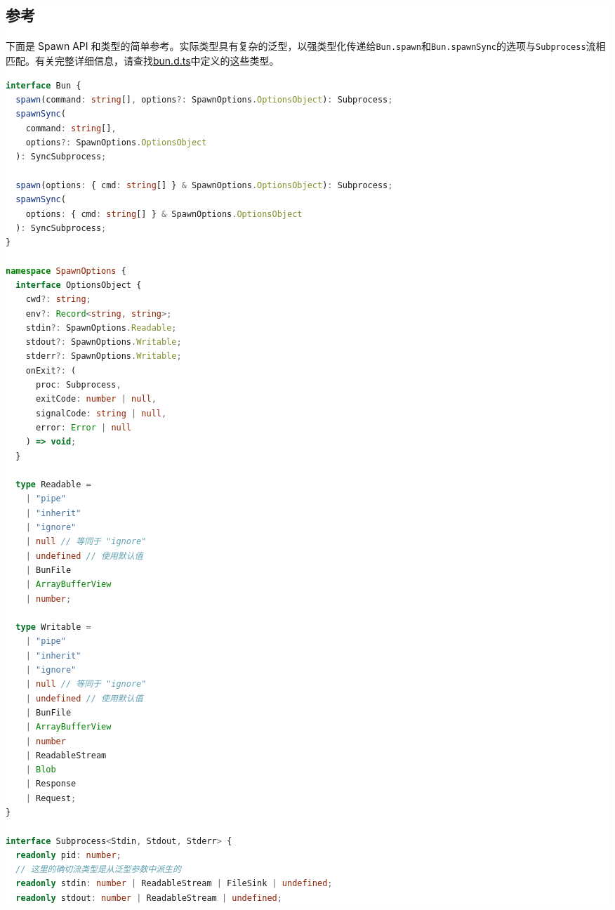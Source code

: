 ## 参考

下面是 Spawn API 和类型的简单参考。实际类型具有复杂的泛型，以强类型化传递给`Bun.spawn`和`Bun.spawnSync`的选项与`Subprocess`流相匹配。有关完整详细信息，请查找[bun.d.ts](https://github.com/oven-sh/bun/blob/main/packages/bun-types/bun.d.ts)中定义的这些类型。

```ts
interface Bun {
  spawn(command: string[], options?: SpawnOptions.OptionsObject): Subprocess;
  spawnSync(
    command: string[],
    options?: SpawnOptions.OptionsObject
  ): SyncSubprocess;

  spawn(options: { cmd: string[] } & SpawnOptions.OptionsObject): Subprocess;
  spawnSync(
    options: { cmd: string[] } & SpawnOptions.OptionsObject
  ): SyncSubprocess;
}

namespace SpawnOptions {
  interface OptionsObject {
    cwd?: string;
    env?: Record<string, string>;
    stdin?: SpawnOptions.Readable;
    stdout?: SpawnOptions.Writable;
    stderr?: SpawnOptions.Writable;
    onExit?: (
      proc: Subprocess,
      exitCode: number | null,
      signalCode: string | null,
      error: Error | null
    ) => void;
  }

  type Readable =
    | "pipe"
    | "inherit"
    | "ignore"
    | null // 等同于 "ignore"
    | undefined // 使用默认值
    | BunFile
    | ArrayBufferView
    | number;

  type Writable =
    | "pipe"
    | "inherit"
    | "ignore"
    | null // 等同于 "ignore"
    | undefined // 使用默认值
    | BunFile
    | ArrayBufferView
    | number
    | ReadableStream
    | Blob
    | Response
    | Request;
}

interface Subprocess<Stdin, Stdout, Stderr> {
  readonly pid: number;
  // 这里的确切流类型是从泛型参数中派生的
  readonly stdin: number | ReadableStream | FileSink | undefined;
  readonly stdout: number | ReadableStream | undefined;
```